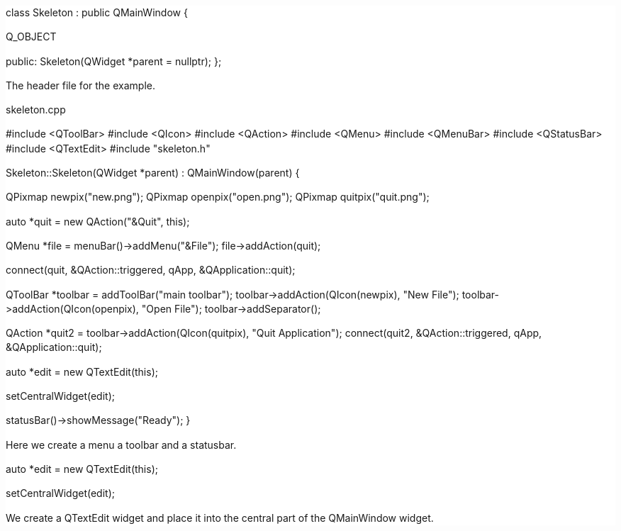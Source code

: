 class Skeleton : public QMainWindow {

  Q_OBJECT

  public:
    Skeleton(QWidget *parent = nullptr);
};

The header file for the example.

skeleton.cpp
  

#include &lt;QToolBar&gt;
#include &lt;QIcon&gt;
#include &lt;QAction&gt;
#include &lt;QMenu&gt;
#include &lt;QMenuBar&gt;
#include &lt;QStatusBar&gt;
#include &lt;QTextEdit&gt;
#include "skeleton.h"

Skeleton::Skeleton(QWidget *parent)
    : QMainWindow(parent) {

  QPixmap newpix("new.png");
  QPixmap openpix("open.png");
  QPixmap quitpix("quit.png");

  auto *quit = new QAction("&amp;Quit", this);

  QMenu *file = menuBar()-&gt;addMenu("&amp;File");
  file-&gt;addAction(quit);

  connect(quit, &amp;QAction::triggered, qApp, &amp;QApplication::quit);

  QToolBar *toolbar = addToolBar("main toolbar");
  toolbar-&gt;addAction(QIcon(newpix), "New File");
  toolbar-&gt;addAction(QIcon(openpix), "Open File");
  toolbar-&gt;addSeparator();

  QAction *quit2 = toolbar-&gt;addAction(QIcon(quitpix),
      "Quit Application");
  connect(quit2, &amp;QAction::triggered, qApp, &amp;QApplication::quit);

  auto *edit = new QTextEdit(this);

  setCentralWidget(edit);

  statusBar()-&gt;showMessage("Ready");
}

Here we create a menu a toolbar and a statusbar.

auto *edit = new QTextEdit(this);

setCentralWidget(edit);

We create a QTextEdit widget and place it into the central part of
the QMainWindow widget.
